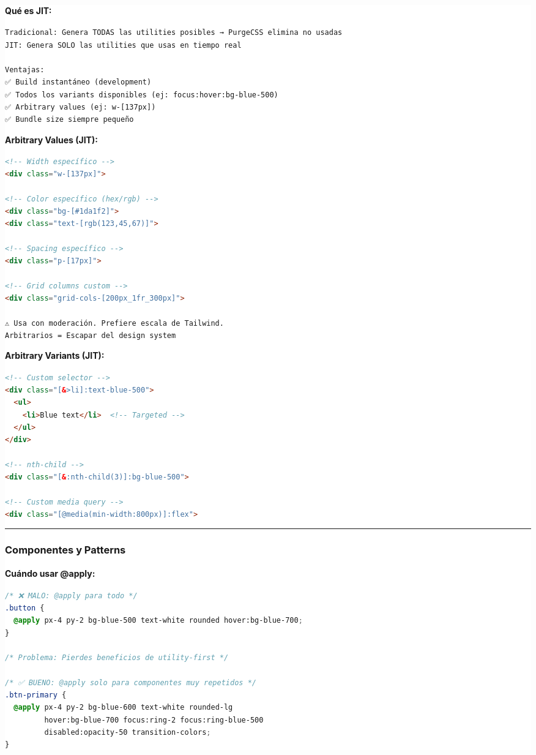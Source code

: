 **Qué es JIT:**
```
Tradicional: Genera TODAS las utilities posibles → PurgeCSS elimina no usadas
JIT: Genera SOLO las utilities que usas en tiempo real

Ventajas:
✅ Build instantáneo (development)
✅ Todos los variants disponibles (ej: focus:hover:bg-blue-500)
✅ Arbitrary values (ej: w-[137px])
✅ Bundle size siempre pequeño
```

**Arbitrary Values (JIT):**
```html
<!-- Width específico -->
<div class="w-[137px]">

<!-- Color específico (hex/rgb) -->
<div class="bg-[#1da1f2]">
<div class="text-[rgb(123,45,67)]">

<!-- Spacing específico -->
<div class="p-[17px]">

<!-- Grid columns custom -->
<div class="grid-cols-[200px_1fr_300px]">

⚠️ Usa con moderación. Prefiere escala de Tailwind.
Arbitrarios = Escapar del design system
```

**Arbitrary Variants (JIT):**
```html
<!-- Custom selector -->
<div class="[&>li]:text-blue-500">
  <ul>
    <li>Blue text</li>  <!-- Targeted -->
  </ul>
</div>

<!-- nth-child -->
<div class="[&:nth-child(3)]:bg-blue-500">

<!-- Custom media query -->
<div class="[@media(min-width:800px)]:flex">
```

---

### Componentes y Patterns

**Cuándo usar @apply:**

```css
/* ❌ MALO: @apply para todo */
.button {
  @apply px-4 py-2 bg-blue-500 text-white rounded hover:bg-blue-700;
}

/* Problema: Pierdes beneficios de utility-first */

/* ✅ BUENO: @apply solo para componentes muy repetidos */
.btn-primary {
  @apply px-4 py-2 bg-blue-600 text-white rounded-lg
         hover:bg-blue-700 focus:ring-2 focus:ring-blue-500
         disabled:opacity-50 transition-colors;
}
```